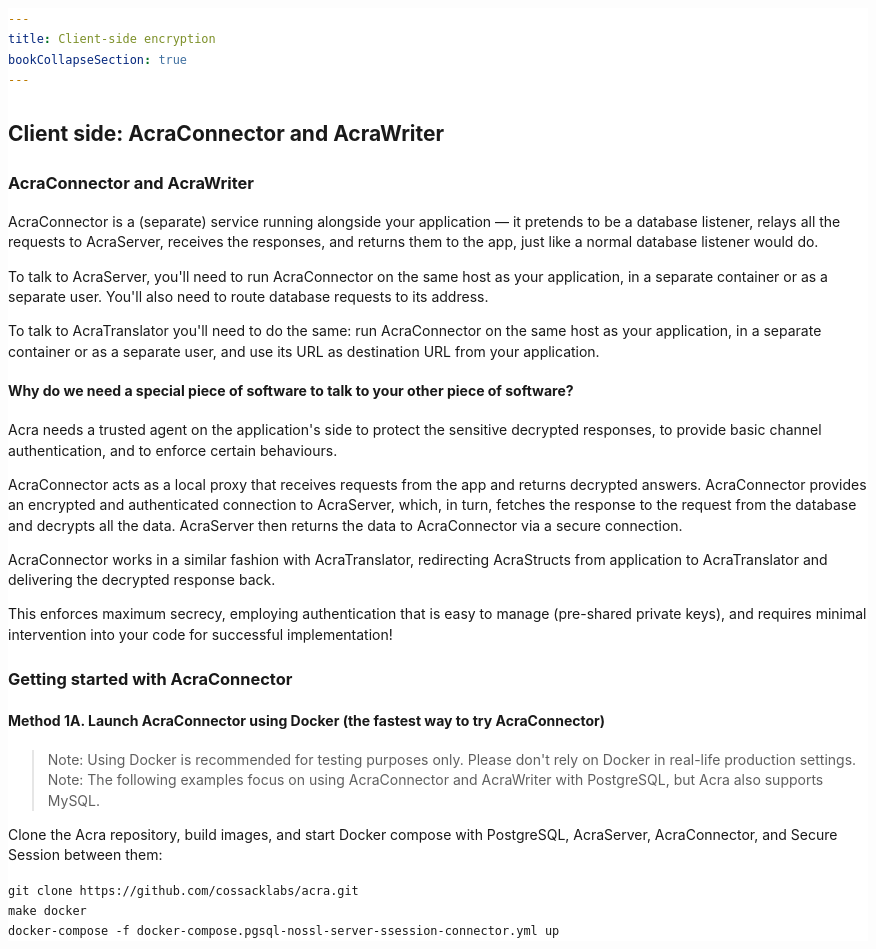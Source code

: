 ```yaml
---
title: Client-side encryption
bookCollapseSection: true
---
```


## Client side: AcraConnector and AcraWriter

### AcraConnector and AcraWriter

AcraConnector is a (separate) service running alongside your application — it pretends to be a database listener, relays all the requests to AcraServer, receives the responses, and returns them to the app, just like a normal database listener would do.

To talk to AcraServer, you'll need to run AcraConnector on the same host as your application, in a separate container or as a separate user. You'll also need to route database requests to its address.

To talk to AcraTranslator you'll need to do the same: run AcraConnector on the same host as your application, in a separate container or as a separate user, and use its URL as destination URL from your application.

#### Why do we need a special piece of software to talk to your other piece of software?

Acra needs a trusted agent on the application's side to protect the sensitive decrypted responses, to provide basic channel authentication, and to enforce certain behaviours.

AcraConnector acts as a local proxy that receives requests from the app and returns decrypted answers. AcraConnector provides an encrypted and authenticated connection to AcraServer, which, in turn, fetches the response to the request from the database and decrypts all the data. AcraServer then returns the data to AcraConnector via a secure connection.

AcraConnector works in a similar fashion with AcraTranslator, redirecting AcraStructs from application to AcraTranslator and delivering the decrypted response back.

This enforces maximum secrecy, employing authentication that is easy to manage (pre-shared private keys), and requires minimal intervention into your code for successful implementation!


### Getting started with AcraConnector

#### Method 1A. Launch AcraConnector using Docker (the fastest way to try AcraConnector)
> Note: Using Docker is recommended for testing purposes only. Please don't rely on Docker in real-life production settings.    
> Note: The following examples focus on using AcraConnector and AcraWriter with PostgreSQL, but Acra also supports MySQL.

Clone the Acra repository, build images, and start Docker compose with PostgreSQL, AcraServer, AcraConnector, and Secure Session between them:

```
git clone https://github.com/cossacklabs/acra.git
make docker
docker-compose -f docker-compose.pgsql-nossl-server-ssession-connector.yml up
```
